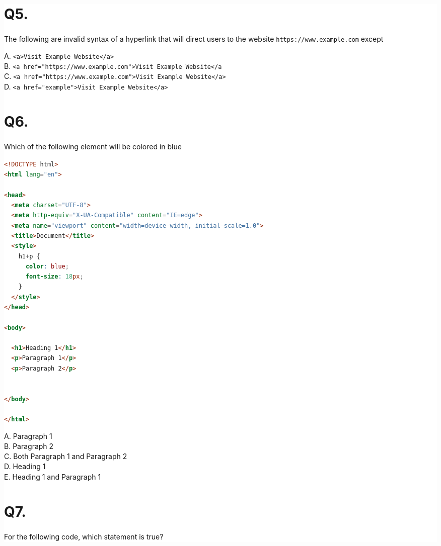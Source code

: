 
# Q5.
The following are invalid syntax of a hyperlink that will direct users to the website `https://www.example.com` except

A. `<a>Visit Example Website</a>`  
B. `<a href="https://www.example.com">Visit Example Website</a`  
C. `<a href="https://www.example.com">Visit Example Website</a>`  
D. `<a href="example">Visit Example Website</a>`



# Q6.
Which of the following element will be colored in blue

```html
<!DOCTYPE html>
<html lang="en">

<head>
  <meta charset="UTF-8">
  <meta http-equiv="X-UA-Compatible" content="IE=edge">
  <meta name="viewport" content="width=device-width, initial-scale=1.0">
  <title>Document</title>
  <style>
    h1+p {
      color: blue;
      font-size: 18px;
    }
  </style>
</head>

<body>

  <h1>Heading 1</h1>
  <p>Paragraph 1</p>
  <p>Paragraph 2</p>


</body>

</html>
```

A. Paragraph 1  
B. Paragraph 2  
C. Both Paragraph 1 and Paragraph 2  
D. Heading 1  
E. Heading 1 and Paragraph 1  



# Q7. 
For the following code, which statement is true?

